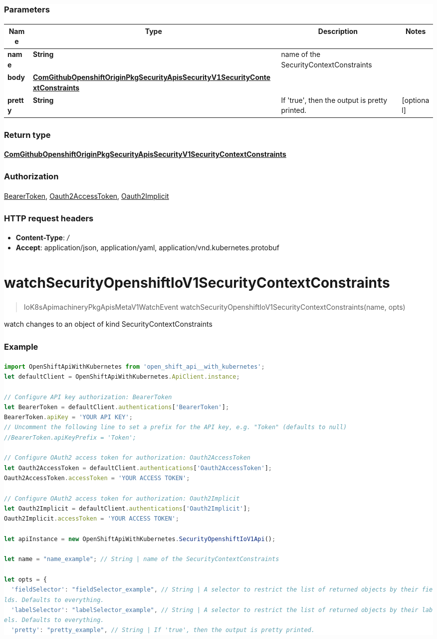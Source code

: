### Parameters

Name | Type | Description  | Notes
------------- | ------------- | ------------- | -------------
 **name** | **String**| name of the SecurityContextConstraints | 
 **body** | [**ComGithubOpenshiftOriginPkgSecurityApisSecurityV1SecurityContextConstraints**](ComGithubOpenshiftOriginPkgSecurityApisSecurityV1SecurityContextConstraints.md)|  | 
 **pretty** | **String**| If &#39;true&#39;, then the output is pretty printed. | [optional] 

### Return type

[**ComGithubOpenshiftOriginPkgSecurityApisSecurityV1SecurityContextConstraints**](ComGithubOpenshiftOriginPkgSecurityApisSecurityV1SecurityContextConstraints.md)

### Authorization

[BearerToken](../README.md#BearerToken), [Oauth2AccessToken](../README.md#Oauth2AccessToken), [Oauth2Implicit](../README.md#Oauth2Implicit)

### HTTP request headers

 - **Content-Type**: */*
 - **Accept**: application/json, application/yaml, application/vnd.kubernetes.protobuf

<a name="watchSecurityOpenshiftIoV1SecurityContextConstraints"></a>
# **watchSecurityOpenshiftIoV1SecurityContextConstraints**
> IoK8sApimachineryPkgApisMetaV1WatchEvent watchSecurityOpenshiftIoV1SecurityContextConstraints(name, opts)



watch changes to an object of kind SecurityContextConstraints

### Example
```javascript
import OpenShiftApiWithKubernetes from 'open_shift_api__with_kubernetes';
let defaultClient = OpenShiftApiWithKubernetes.ApiClient.instance;

// Configure API key authorization: BearerToken
let BearerToken = defaultClient.authentications['BearerToken'];
BearerToken.apiKey = 'YOUR API KEY';
// Uncomment the following line to set a prefix for the API key, e.g. "Token" (defaults to null)
//BearerToken.apiKeyPrefix = 'Token';

// Configure OAuth2 access token for authorization: Oauth2AccessToken
let Oauth2AccessToken = defaultClient.authentications['Oauth2AccessToken'];
Oauth2AccessToken.accessToken = 'YOUR ACCESS TOKEN';

// Configure OAuth2 access token for authorization: Oauth2Implicit
let Oauth2Implicit = defaultClient.authentications['Oauth2Implicit'];
Oauth2Implicit.accessToken = 'YOUR ACCESS TOKEN';

let apiInstance = new OpenShiftApiWithKubernetes.SecurityOpenshiftIoV1Api();

let name = "name_example"; // String | name of the SecurityContextConstraints

let opts = { 
  'fieldSelector': "fieldSelector_example", // String | A selector to restrict the list of returned objects by their fields. Defaults to everything.
  'labelSelector': "labelSelector_example", // String | A selector to restrict the list of returned objects by their labels. Defaults to everything.
  'pretty': "pretty_example", // String | If 'true', then the output is pretty printed.
```